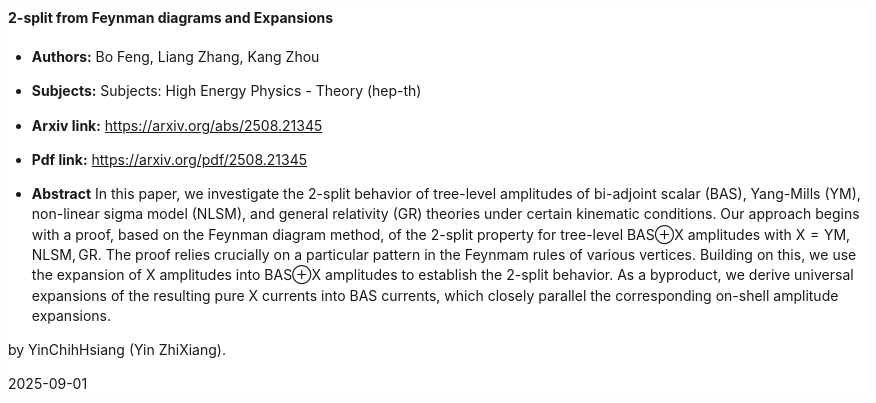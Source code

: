 #### $2$-split from Feynman diagrams and Expansions
 - **Authors:** Bo Feng, Liang Zhang, Kang Zhou
 - **Subjects:** Subjects:
High Energy Physics - Theory (hep-th)
 - **Arxiv link:** https://arxiv.org/abs/2508.21345

 - **Pdf link:** https://arxiv.org/pdf/2508.21345

 - **Abstract**
 In this paper, we investigate the $2$-split behavior of tree-level amplitudes of bi-adjoint scalar (BAS), Yang-Mills (YM), non-linear sigma model (NLSM), and general relativity (GR) theories under certain kinematic conditions. Our approach begins with a proof, based on the Feynman diagram method, of the $2$-split property for tree-level BAS$\oplus$X amplitudes with $\mathrm{X}={\mathrm{YM},\mathrm{NLSM},\mathrm{GR}}$. The proof relies crucially on a particular pattern in the Feynmam rules of various vertices. Building on this, we use the expansion of X amplitudes into BAS$\oplus$X amplitudes to establish the $2$-split behavior. As a byproduct, we derive universal expansions of the resulting pure X currents into BAS currents, which closely parallel the corresponding on-shell amplitude expansions.



by YinChihHsiang (Yin ZhiXiang). 


2025-09-01

